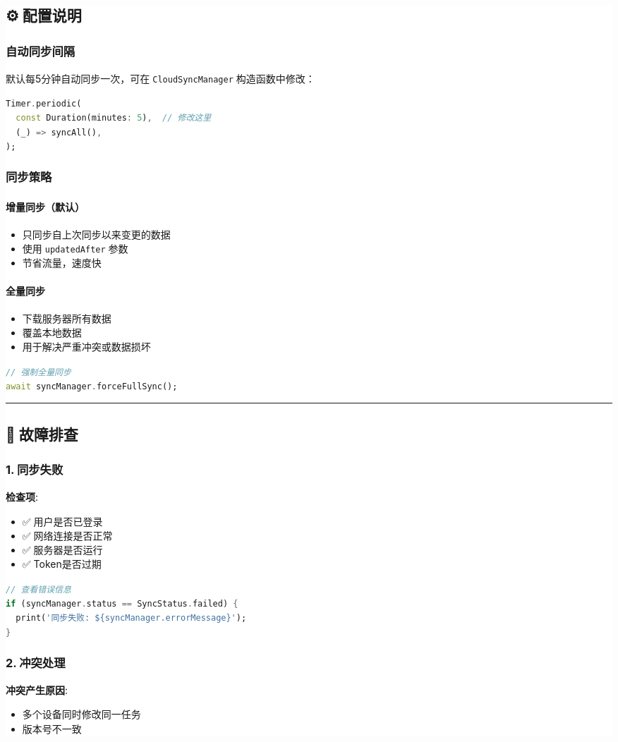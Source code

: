 
## ⚙️ 配置说明

### 自动同步间隔

默认每5分钟自动同步一次，可在 `CloudSyncManager` 构造函数中修改：

```dart
Timer.periodic(
  const Duration(minutes: 5),  // 修改这里
  (_) => syncAll(),
);
```

### 同步策略

#### 增量同步（默认）
- 只同步自上次同步以来变更的数据
- 使用 `updatedAfter` 参数
- 节省流量，速度快

#### 全量同步
- 下载服务器所有数据
- 覆盖本地数据
- 用于解决严重冲突或数据损坏

```dart
// 强制全量同步
await syncManager.forceFullSync();
```

---

## 🔧 故障排查

### 1. 同步失败

**检查项**:
- ✅ 用户是否已登录
- ✅ 网络连接是否正常
- ✅ 服务器是否运行
- ✅ Token是否过期

```dart
// 查看错误信息
if (syncManager.status == SyncStatus.failed) {
  print('同步失败: ${syncManager.errorMessage}');
}
```

### 2. 冲突处理

**冲突产生原因**:
- 多个设备同时修改同一任务
- 版本号不一致
